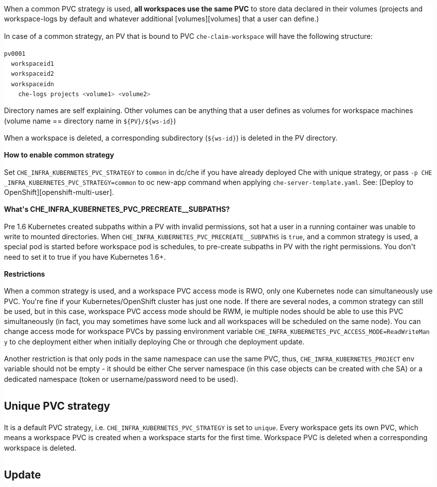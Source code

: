 When a common PVC strategy is used, **all workspaces use the same PVC** to store data declared in their volumes (projects and workspace-logs by default and whatever additional [volumes][volumes] that a user can define.)

In case of a common strategy, an PV that is bound to PVC `che-claim-workspace` will have the following structure:

```bash
pv0001
  workspaceid1
  workspaceid2
  workspaceidn
    che-logs projects <volume1> <volume2>
```
Directory names are self explaining. Other volumes can be anything that a user defines as volumes for workspace machines (volume name == directory name in `${PV}/${ws-id}`)

When a workspace is deleted, a corresponding subdirectory (`${ws-id}`) is deleted in the PV directory.

**How to enable common strategy**

Set `CHE_INFRA_KUBERNETES_PVC_STRATEGY` to `common` in dc/che if you have already deployed Che with unique strategy, or pass `-p CHE_INFRA_KUBERNETES_PVC_STRATEGY=common` to oc new-app command when applying `che-server-template.yaml`. See: [Deploy to OpenShift][openshift-multi-user].

**What's CHE_INFRA_KUBERNETES_PVC_PRECREATE__SUBPATHS?**

Pre 1.6 Kubernetes created subpaths within a PV with invalid permissions, sot hat a user in a running container was unable to write to mounted directories. When `CHE_INFRA_KUBERNETES_PVC_PRECREATE__SUBPATHS` is `true`, and a common strategy is used, a special pod is started before workspace pod is schedules, to pre-create subpaths in PV with the right permissions. You don't need to set it to true if you have Kubernetes 1.6+.

**Restrictions**

When a common strategy is used, and a workspace PVC access mode is RWO, only one Kubernetes node can simultaneously use PVC. You're fine if your Kubernetes/OpenShift cluster has just one node. If there are several nodes, a common strategy can still be used, but in this case, workspace PVC access mode should be RWM, ie multiple nodes should be able to use this PVC simultaneously (in fact, you may sometimes have some luck and all workspaces will be scheduled on the same node). You can change access mode for workspace PVCs by passing environment variable `CHE_INFRA_KUBERNETES_PVC_ACCESS_MODE=ReadWriteMany` to che deployment either when initially deploying Che or through che deployment update.

Another restriction is that only pods in the same namespace can use the same PVC, thus, `CHE_INFRA_KUBERNETES_PROJECT` env variable should not be empty - it should be either Che server namespace (in this case objects can be created with che SA) or a dedicated namespace (token or username/password need to be used).

## Unique PVC strategy

It is a default PVC strategy, i.e. `CHE_INFRA_KUBERNETES_PVC_STRATEGY` is set to `unique`. Every workspace gets its own PVC, which means a workspace PVC is created when a workspace starts for the first time. Workspace PVC is deleted when a corresponding workspace is deleted.


## Update
